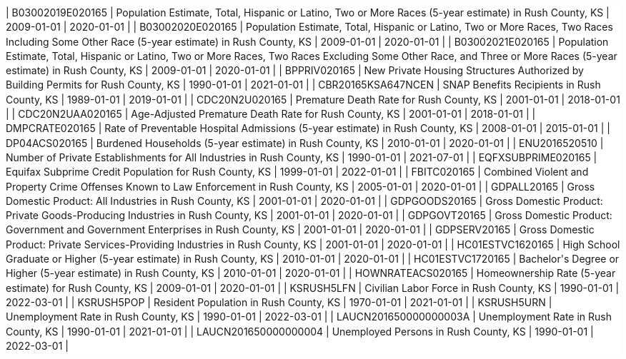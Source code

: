 | B03002019E020165          | Population Estimate, Total, Hispanic or Latino, Two or More Races (5-year estimate) in Rush County, KS                                                                   | 2009-01-01          | 2020-01-01        |
| B03002020E020165          | Population Estimate, Total, Hispanic or Latino, Two or More Races, Two Races Including Some Other Race (5-year estimate) in Rush County, KS                              | 2009-01-01          | 2020-01-01        |
| B03002021E020165          | Population Estimate, Total, Hispanic or Latino, Two or More Races, Two Races Excluding Some Other Race, and Three or More Races (5-year estimate) in Rush County, KS     | 2009-01-01          | 2020-01-01        |
| BPPRIV020165              | New Private Housing Structures Authorized by Building Permits for Rush County, KS                                                                                        | 1990-01-01          | 2021-01-01        |
| CBR20165KSA647NCEN        | SNAP Benefits Recipients in Rush County, KS                                                                                                                              | 1989-01-01          | 2019-01-01        |
| CDC20N2U020165            | Premature Death Rate for Rush County, KS                                                                                                                                 | 2001-01-01          | 2018-01-01        |
| CDC20N2UAA020165          | Age-Adjusted Premature Death Rate for Rush County, KS                                                                                                                    | 2001-01-01          | 2018-01-01        |
| DMPCRATE020165            | Rate of Preventable Hospital Admissions (5-year estimate) in Rush County, KS                                                                                             | 2008-01-01          | 2015-01-01        |
| DP04ACS020165             | Burdened Households (5-year estimate) in Rush County, KS                                                                                                                 | 2010-01-01          | 2020-01-01        |
| ENU2016520510             | Number of Private Establishments for All Industries in Rush County, KS                                                                                                   | 1990-01-01          | 2021-07-01        |
| EQFXSUBPRIME020165        | Equifax Subprime Credit Population for Rush County, KS                                                                                                                   | 1999-01-01          | 2022-01-01        |
| FBITC020165               | Combined Violent and Property Crime Offenses Known to Law Enforcement in Rush County, KS                                                                                 | 2005-01-01          | 2020-01-01        |
| GDPALL20165               | Gross Domestic Product: All Industries in Rush County, KS                                                                                                                | 2001-01-01          | 2020-01-01        |
| GDPGOODS20165             | Gross Domestic Product: Private Goods-Producing Industries in Rush County, KS                                                                                            | 2001-01-01          | 2020-01-01        |
| GDPGOVT20165              | Gross Domestic Product: Government and Government Enterprises in Rush County, KS                                                                                         | 2001-01-01          | 2020-01-01        |
| GDPSERV20165              | Gross Domestic Product: Private Services-Providing Industries in Rush County, KS                                                                                         | 2001-01-01          | 2020-01-01        |
| HC01ESTVC1620165          | High School Graduate or Higher (5-year estimate) in Rush County, KS                                                                                                      | 2010-01-01          | 2020-01-01        |
| HC01ESTVC1720165          | Bachelor's Degree or Higher (5-year estimate) in Rush County, KS                                                                                                         | 2010-01-01          | 2020-01-01        |
| HOWNRATEACS020165         | Homeownership Rate (5-year estimate) for Rush County, KS                                                                                                                 | 2009-01-01          | 2020-01-01        |
| KSRUSH5LFN                | Civilian Labor Force in Rush County, KS                                                                                                                                  | 1990-01-01          | 2022-03-01        |
| KSRUSH5POP                | Resident Population in Rush County, KS                                                                                                                                   | 1970-01-01          | 2021-01-01        |
| KSRUSH5URN                | Unemployment Rate in Rush County, KS                                                                                                                                     | 1990-01-01          | 2022-03-01        |
| LAUCN201650000000003A     | Unemployment Rate in Rush County, KS                                                                                                                                     | 1990-01-01          | 2021-01-01        |
| LAUCN201650000000004      | Unemployed Persons in Rush County, KS                                                                                                                                    | 1990-01-01          | 2022-03-01        |